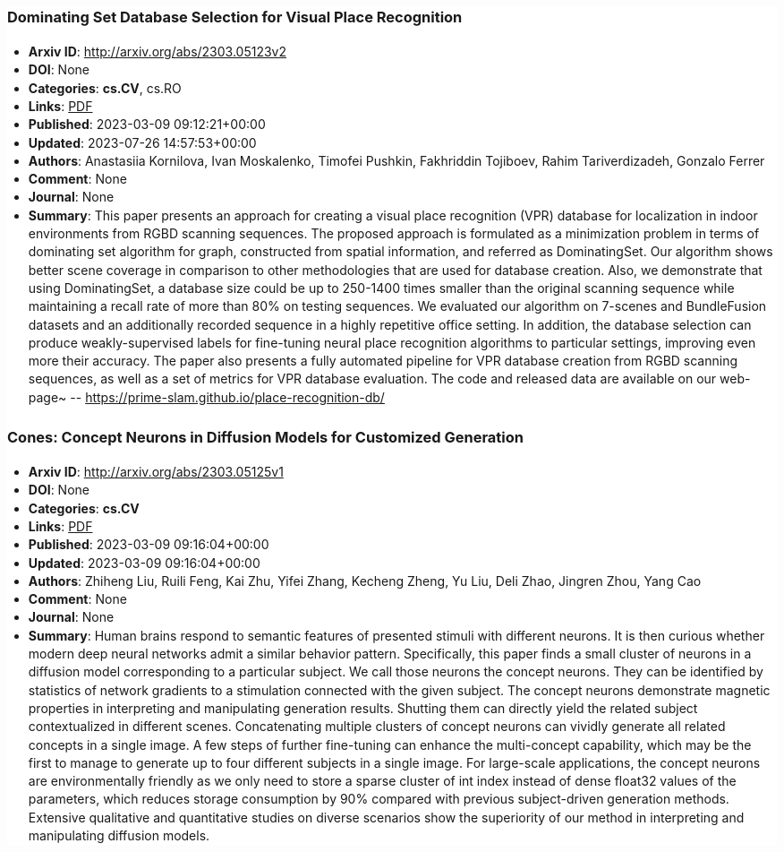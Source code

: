 

### Dominating Set Database Selection for Visual Place Recognition
- **Arxiv ID**: http://arxiv.org/abs/2303.05123v2
- **DOI**: None
- **Categories**: **cs.CV**, cs.RO
- **Links**: [PDF](http://arxiv.org/pdf/2303.05123v2)
- **Published**: 2023-03-09 09:12:21+00:00
- **Updated**: 2023-07-26 14:57:53+00:00
- **Authors**: Anastasiia Kornilova, Ivan Moskalenko, Timofei Pushkin, Fakhriddin Tojiboev, Rahim Tariverdizadeh, Gonzalo Ferrer
- **Comment**: None
- **Journal**: None
- **Summary**: This paper presents an approach for creating a visual place recognition (VPR) database for localization in indoor environments from RGBD scanning sequences. The proposed approach is formulated as a minimization problem in terms of dominating set algorithm for graph, constructed from spatial information, and referred as DominatingSet. Our algorithm shows better scene coverage in comparison to other methodologies that are used for database creation. Also, we demonstrate that using DominatingSet, a database size could be up to 250-1400 times smaller than the original scanning sequence while maintaining a recall rate of more than 80% on testing sequences. We evaluated our algorithm on 7-scenes and BundleFusion datasets and an additionally recorded sequence in a highly repetitive office setting. In addition, the database selection can produce weakly-supervised labels for fine-tuning neural place recognition algorithms to particular settings, improving even more their accuracy. The paper also presents a fully automated pipeline for VPR database creation from RGBD scanning sequences, as well as a set of metrics for VPR database evaluation. The code and released data are available on our web-page~ -- https://prime-slam.github.io/place-recognition-db/



### Cones: Concept Neurons in Diffusion Models for Customized Generation
- **Arxiv ID**: http://arxiv.org/abs/2303.05125v1
- **DOI**: None
- **Categories**: **cs.CV**
- **Links**: [PDF](http://arxiv.org/pdf/2303.05125v1)
- **Published**: 2023-03-09 09:16:04+00:00
- **Updated**: 2023-03-09 09:16:04+00:00
- **Authors**: Zhiheng Liu, Ruili Feng, Kai Zhu, Yifei Zhang, Kecheng Zheng, Yu Liu, Deli Zhao, Jingren Zhou, Yang Cao
- **Comment**: None
- **Journal**: None
- **Summary**: Human brains respond to semantic features of presented stimuli with different neurons. It is then curious whether modern deep neural networks admit a similar behavior pattern. Specifically, this paper finds a small cluster of neurons in a diffusion model corresponding to a particular subject. We call those neurons the concept neurons. They can be identified by statistics of network gradients to a stimulation connected with the given subject. The concept neurons demonstrate magnetic properties in interpreting and manipulating generation results. Shutting them can directly yield the related subject contextualized in different scenes. Concatenating multiple clusters of concept neurons can vividly generate all related concepts in a single image. A few steps of further fine-tuning can enhance the multi-concept capability, which may be the first to manage to generate up to four different subjects in a single image. For large-scale applications, the concept neurons are environmentally friendly as we only need to store a sparse cluster of int index instead of dense float32 values of the parameters, which reduces storage consumption by 90\% compared with previous subject-driven generation methods. Extensive qualitative and quantitative studies on diverse scenarios show the superiority of our method in interpreting and manipulating diffusion models.
